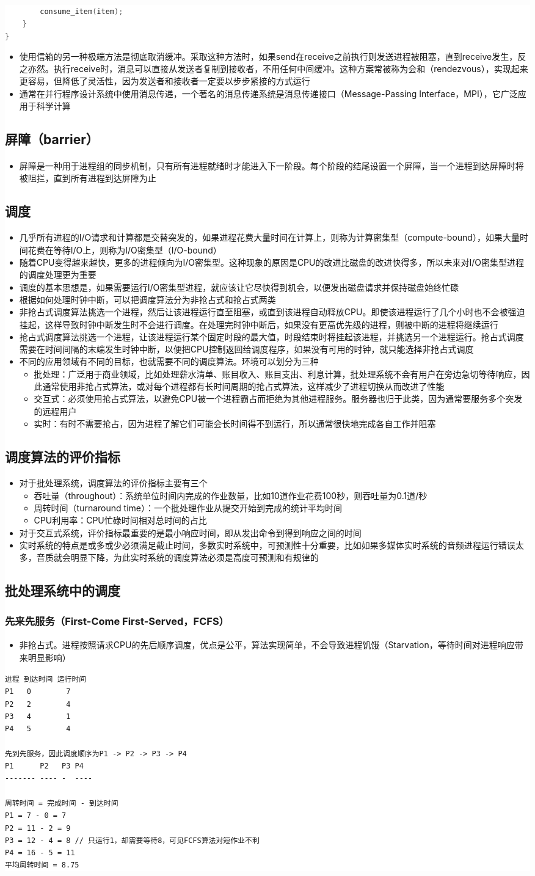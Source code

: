 ```cpp
        consume_item(item);
    }
}
```

* 使用信箱的另一种极端方法是彻底取消缓冲。采取这种方法时，如果send在receive之前执行则发送进程被阻塞，直到receive发生，反之亦然。执行receive时，消息可以直接从发送者复制到接收者，不用任何中间缓冲。这种方案常被称为会和（rendezvous），实现起来更容易，但降低了灵活性，因为发送者和接收者一定要以步步紧接的方式运行
* 通常在并行程序设计系统中使用消息传递，一个著名的消息传递系统是消息传递接口（Message-Passing Interface，MPI），它广泛应用于科学计算

## 屏障（barrier）

* 屏障是一种用于进程组的同步机制，只有所有进程就绪时才能进入下一阶段。每个阶段的结尾设置一个屏障，当一个进程到达屏障时将被阻拦，直到所有进程到达屏障为止

## 调度

* 几乎所有进程的I/O请求和计算都是交替突发的，如果进程花费大量时间在计算上，则称为计算密集型（compute-bound），如果大量时间花费在等待I/O上，则称为I/O密集型（I/O-bound）
* 随着CPU变得越来越快，更多的进程倾向为I/O密集型。这种现象的原因是CPU的改进比磁盘的改进快得多，所以未来对I/O密集型进程的调度处理更为重要
* 调度的基本思想是，如果需要运行I/O密集型进程，就应该让它尽快得到机会，以便发出磁盘请求并保持磁盘始终忙碌
* 根据如何处理时钟中断，可以把调度算法分为非抢占式和抢占式两类
* 非抢占式调度算法挑选一个进程，然后让该进程运行直至阻塞，或直到该进程自动释放CPU。即使该进程运行了几个小时也不会被强迫挂起，这样导致时钟中断发生时不会进行调度。在处理完时钟中断后，如果没有更高优先级的进程，则被中断的进程将继续运行
* 抢占式调度算法挑选一个进程，让该进程运行某个固定时段的最大值，时段结束时将挂起该进程，并挑选另一个进程运行。抢占式调度需要在时间间隔的末端发生时钟中断，以便把CPU控制返回给调度程序，如果没有可用的时钟，就只能选择非抢占式调度
* 不同的应用领域有不同的目标，也就需要不同的调度算法。环境可以划分为三种
  * 批处理：广泛用于商业领域，比如处理薪水清单、账目收入、账目支出、利息计算，批处理系统不会有用户在旁边急切等待响应，因此通常使用非抢占式算法，或对每个进程都有长时间周期的抢占式算法，这样减少了进程切换从而改进了性能
  * 交互式：必须使用抢占式算法，以避免CPU被一个进程霸占而拒绝为其他进程服务。服务器也归于此类，因为通常要服务多个突发的远程用户
  * 实时：有时不需要抢占，因为进程了解它们可能会长时间得不到运行，所以通常很快地完成各自工作并阻塞

## 调度算法的评价指标

* 对于批处理系统，调度算法的评价指标主要有三个
  * 吞吐量（throughout）：系统单位时间内完成的作业数量，比如10道作业花费100秒，则吞吐量为0.1道/秒
  * 周转时间（turnaround time）：一个批处理作业从提交开始到完成的统计平均时间
  * CPU利用率：CPU忙碌时间相对总时间的占比
* 对于交互式系统，评价指标最重要的是最小响应时间，即从发出命令到得到响应之间的时间
* 实时系统的特点是或多或少必须满足截止时间，多数实时系统中，可预测性十分重要，比如如果多媒体实时系统的音频进程运行错误太多，音质就会明显下降，为此实时系统的调度算法必须是高度可预测和有规律的

## 批处理系统中的调度

### 先来先服务（First-Come First-Served，FCFS）

* 非抢占式。进程按照请求CPU的先后顺序调度，优点是公平，算法实现简单，不会导致进程饥饿（Starvation，等待时间对进程响应带来明显影响）

```
进程 到达时间 运行时间
P1   0        7
P2   2        4
P3   4        1
P4   5        4

先到先服务，因此调度顺序为P1 -> P2 -> P3 -> P4
P1      P2   P3 P4
------- ---- -  ----

周转时间 = 完成时间 - 到达时间
P1 = 7 - 0 = 7
P2 = 11 - 2 = 9
P3 = 12 - 4 = 8 // 只运行1，却需要等待8，可见FCFS算法对短作业不利
P4 = 16 - 5 = 11
平均周转时间 = 8.75

```